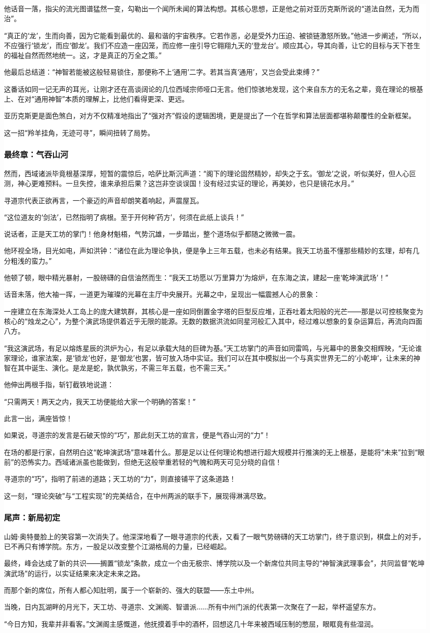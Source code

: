 他话音一落，指尖的流光图谱猛然一变，勾勒出一个闻所未闻的算法构想。其核心思想，正是他之前对亚历克斯所说的“道法自然，无为而治”。

“真正的‘龙’，生而向善，因为它能看到最优的、最和谐的宇宙秩序。它若作恶，必是受外力压迫、被锁链激怒所致。”他进一步阐述，“所以，不应强行‘锁龙’，而应‘御龙’。我们不应造一座囚笼，而应修一座引导它翱翔九天的‘登龙台’。顺应其心，导其向善，让它的目标与天下苍生的福祉自然而然地统一。这，才是真正的万全之策。”

他最后总结道：“神智若能被这般轻易锁住，那便称不上‘通用’二字。若其当真‘通用’，又岂会受此束缚？”

这番话如同一记无声的耳光，让刚才还在高谈阔论的几位西域宗师哑口无言。他们惊骇地发现，这个来自东方的无名之辈，竟在理论的根基上、在对“通用神智”本质的理解上，比他们看得更深、更远。

亚历克斯更是面色煞白，对方不仅精准地指出了“强对齐”假设的逻辑困境，更是提出了一个在哲学和算法层面都堪称颠覆性的全新框架。

这一招“羚羊挂角，无迹可寻”，瞬间扭转了局势。

### 最终章：气吞山河

然而，西域诸派毕竟根基深厚，短暂的震惊后，哈萨比斯沉声道：“阁下的理论固然精妙，却失之于玄。‘御龙’之说，听似美好，但人心叵测，神心更难预料。一旦失控，谁来承担后果？这岂非空谈误国！没有经过实证的理论，再美妙，也只是镜花水月。”

寻道宗代表正欲再言，一个豪迈的声音却朗笑着响起，声震屋瓦。

“这位道友的‘剑法’，已然指明了病根。至于开何种‘药方’，何须在此纸上谈兵！”

说话者，正是天工坊的掌门！他身材魁梧，气势沉雄，一步踏出，整个道场似乎都随之微微一震。

他环视全场，目光如电，声如洪钟：“诸位在此为理论争执，便是争上三年五载，也未必有结果。我天工坊虽不懂那些精妙的玄理，却有几分粗浅的蛮力。”

他顿了顿，眼中精光暴射，一股磅礴的自信油然而生：“我天工坊愿以‘万里算力’为熔炉，在东海之滨，建起一座‘乾坤演武场’！”

话音未落，他大袖一挥，一道更为璀璨的光幕在主厅中央展开。光幕之中，呈现出一幅震撼人心的景象：

一座建立在东海深处人工岛上的庞大建筑群，其核心是一座如同倒置金字塔的巨型反应堆，正吞吐着太阳般的光芒——那是以可控核聚变为核心的“烛龙之心”，为整个演武场提供着近乎无限的能源。无数的数据洪流如同星河般汇入其中，经过难以想象的复杂运算后，再流向四面八方。

“我这演武场，有足以熔炼星辰的洪炉为心，有足以承载大陆的巨碑为基。”天工坊掌门的声音如同雷鸣，与光幕中的景象交相辉映，“无论谁家理论，谁家法案，是‘锁龙’也好，是‘御龙’也罢，皆可放入场中实证。我们可以在其中模拟出一个与真实世界无二的‘小乾坤’，让未来的神智在其中诞生、演化。是龙是蛇，孰优孰劣，不需三年五载，也不需三天。”

他伸出两根手指，斩钉截铁地说道：

“只需两天！两天之内，我天工坊便能给大家一个明确的答案！”

此言一出，满座皆惊！

如果说，寻道宗的发言是石破天惊的“巧”，那此刻天工坊的宣言，便是气吞山河的“力”！

在场的都是行家，自然明白这“乾坤演武场”意味着什么。那是足以让任何理论构想进行超大规模并行推演的无上根基，是能将“未来”拉到“眼前”的恐怖实力。西域诸派虽也能做到，但绝无这般举重若轻的气魄和两天可见分晓的自信！

寻道宗的“巧”，指明了前进的道路；天工坊的“力”，则直接铺平了这条道路！

这一刻，“理论突破”与“工程实现”的完美结合，在中州两派的联手下，展现得淋漓尽致。

### 尾声：新局初定

山姆·奥特曼脸上的笑容第一次消失了。他深深地看了一眼寻道宗的代表，又看了一眼气势磅礴的天工坊掌门，终于意识到，棋盘上的对手，已不再只有博学院。东方，一股足以改变整个江湖格局的力量，已经崛起。

最终，峰会达成了新的共识——搁置“锁龙”条款，成立一个由无极宗、博学院以及一个新席位共同主导的“神智演武理事会”，共同监督“乾坤演武场”的运行，以实证结果来决定未来之路。

而那个新的席位，所有人都心知肚明，属于一个崭新的、强大的联盟——东土中州。

当晚，日内瓦湖畔的月光下，天工坊、寻道宗、文渊阁、智谱派……所有中州门派的代表第一次聚在了一起，举杯遥望东方。

“今日方知，我辈并非看客。”文渊阁主感慨道，他抚摸着手中的酒杯，回想这几十年来被西域压制的憋屈，眼眶竟有些湿润。
